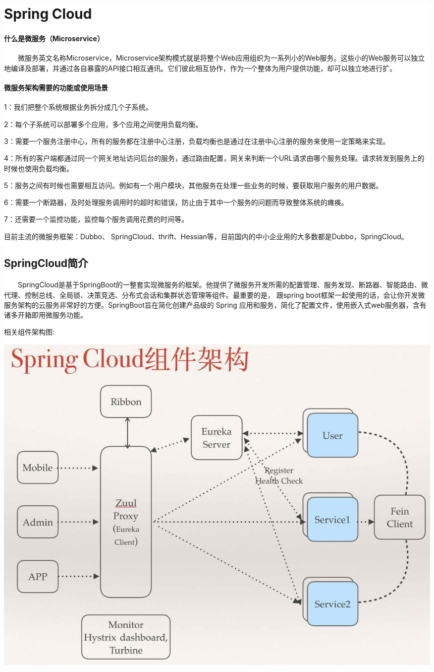 # Spring Cloud

#### 什么是微服务（Microservice）

　　微服务英文名称Microservice，Microservice架构模式就是将整个Web应用组织为一系列小的Web服务。这些小的Web服务可以独立地编译及部署，并通过各自暴露的API接口相互通讯。它们彼此相互协作，作为一个整体为用户提供功能，却可以独立地进行扩。

#### 微服务架构需要的功能或使用场景

1：我们把整个系统根据业务拆分成几个子系统。

2：每个子系统可以部署多个应用，多个应用之间使用负载均衡。

3：需要一个服务注册中心，所有的服务都在注册中心注册，负载均衡也是通过在注册中心注册的服务来使用一定策略来实现。

4：所有的客户端都通过同一个网关地址访问后台的服务，通过路由配置，网关来判断一个URL请求由哪个服务处理。请求转发到服务上的时候也使用负载均衡。

5：服务之间有时候也需要相互访问。例如有一个用户模块，其他服务在处理一些业务的时候，要获取用户服务的用户数据。

6：需要一个断路器，及时处理服务调用时的超时和错误，防止由于其中一个服务的问题而导致整体系统的瘫痪。

7：还需要一个监控功能，监控每个服务调用花费的时间等。

目前主流的微服务框架：Dubbo、 SpringCloud、thrift、Hessian等，目前国内的中小企业用的大多数都是Dubbo，SpringCloud。

## SpringCloud简介

　　SpringCloud是基于SpringBoot的一整套实现微服务的框架。他提供了微服务开发所需的配置管理、服务发现、断路器、智能路由、微代理、控制总线、全局锁、决策竞选、分布式会话和集群状态管理等组件。最重要的是，  跟spring boot框架一起使用的话，会让你开发微服务架构的云服务非常好的方便。SpringBoot旨在简化创建产品级的 Spring 应用和服务，简化了配置文件，使用嵌入式web服务器，含有诸多开箱即用微服务功能。

相关组件架构图:

![](img/181.jpg)
